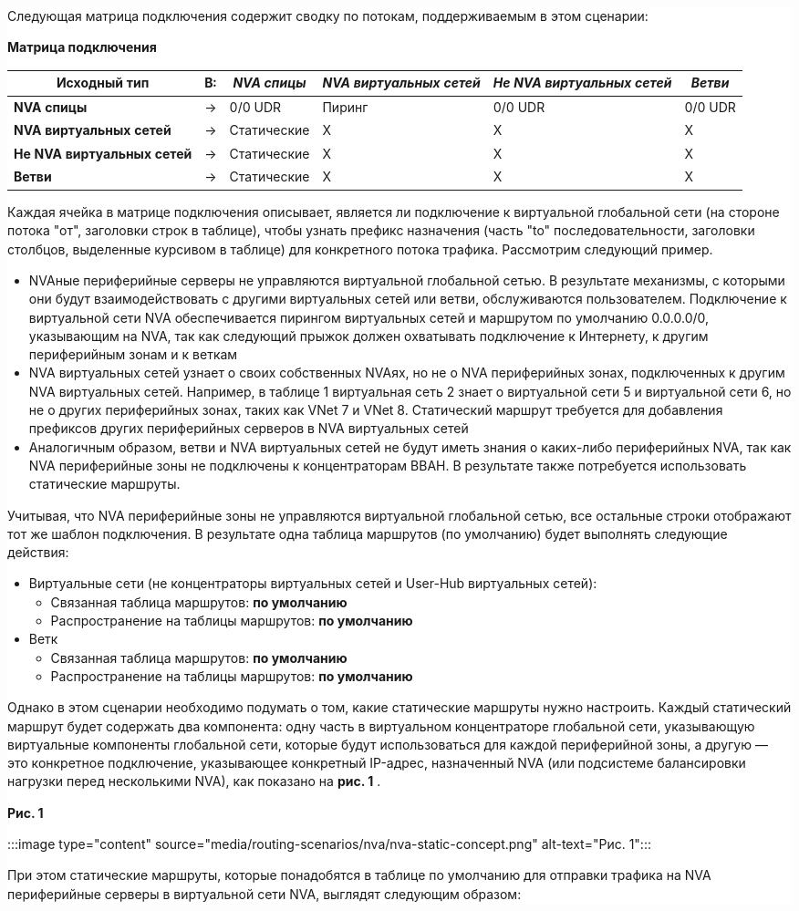 Следующая матрица подключения содержит сводку по потокам, поддерживаемым в этом сценарии:

**Матрица подключения**

| Исходный тип             | В:|   *NVA спицы*|*NVA виртуальных сетей*|*Не NVA виртуальных сетей*|*Ветви*|
|---|---|---|---|---|---|
| **NVA спицы**   | &#8594; | 0/0 UDR  |  Пиринг |   0/0 UDR    |  0/0 UDR  |
| **NVA виртуальных сетей**    | &#8594; |   Статические |      X   |        X     |      X    |
| **Не NVA виртуальных сетей**| &#8594; |   Статические |      X   |        X     |      X    |
| **Ветви**     | &#8594; |   Статические |      X   |        X     |      X    |

Каждая ячейка в матрице подключения описывает, является ли подключение к виртуальной глобальной сети (на стороне потока "от", заголовки строк в таблице), чтобы узнать префикс назначения (часть "to" последовательности, заголовки столбцов, выделенные курсивом в таблице) для конкретного потока трафика. Рассмотрим следующий пример.

* NVAные периферийные серверы не управляются виртуальной глобальной сетью. В результате механизмы, с которыми они будут взаимодействовать с другими виртуальных сетей или ветви, обслуживаются пользователем. Подключение к виртуальной сети NVA обеспечивается пирингом виртуальных сетей и маршрутом по умолчанию 0.0.0.0/0, указывающим на NVA, так как следующий прыжок должен охватывать подключение к Интернету, к другим периферийным зонам и к веткам
* NVA виртуальных сетей узнает о своих собственных NVAях, но не о NVA периферийных зонах, подключенных к другим NVA виртуальных сетей. Например, в таблице 1 виртуальная сеть 2 знает о виртуальной сети 5 и виртуальной сети 6, но не о других периферийных зонах, таких как VNet 7 и VNet 8. Статический маршрут требуется для добавления префиксов других периферийных серверов в NVA виртуальных сетей
* Аналогичным образом, ветви и NVA виртуальных сетей не будут иметь знания о каких-либо периферийных NVA, так как NVA периферийные зоны не подключены к концентраторам ВВАН. В результате также потребуется использовать статические маршруты.

Учитывая, что NVA периферийные зоны не управляются виртуальной глобальной сетью, все остальные строки отображают тот же шаблон подключения. В результате одна таблица маршрутов (по умолчанию) будет выполнять следующие действия:

* Виртуальные сети (не концентраторы виртуальных сетей и User-Hub виртуальных сетей):
  * Связанная таблица маршрутов: **по умолчанию**
  * Распространение на таблицы маршрутов: **по умолчанию**
* Ветк
  * Связанная таблица маршрутов: **по умолчанию**
  * Распространение на таблицы маршрутов: **по умолчанию**

Однако в этом сценарии необходимо подумать о том, какие статические маршруты нужно настроить. Каждый статический маршрут будет содержать два компонента: одну часть в виртуальном концентраторе глобальной сети, указывающую виртуальные компоненты глобальной сети, которые будут использоваться для каждой периферийной зоны, а другую — это конкретное подключение, указывающее конкретный IP-адрес, назначенный NVA (или подсистеме балансировки нагрузки перед несколькими NVA), как показано на **рис. 1** .

**Рис. 1**

:::image type="content" source="media/routing-scenarios/nva/nva-static-concept.png" alt-text="Рис. 1":::

При этом статические маршруты, которые понадобятся в таблице по умолчанию для отправки трафика на NVA периферийные серверы в виртуальной сети NVA, выглядят следующим образом:
